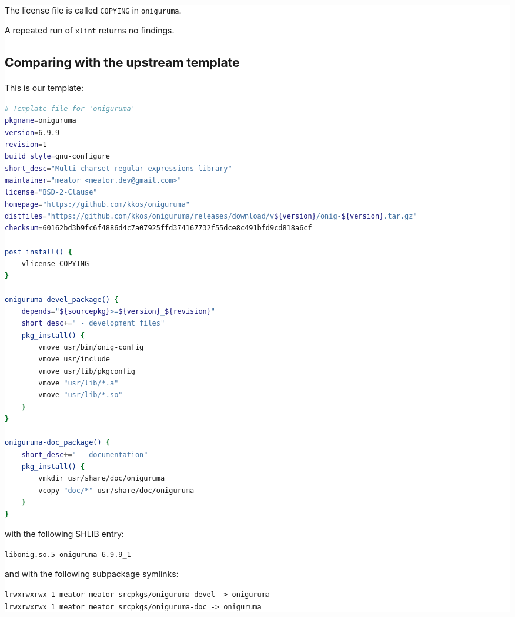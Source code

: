The license file is called `COPYING` in `oniguruma`.

A repeated run of `xlint` returns no findings.

## Comparing with the upstream template
This is our template:
```bash
# Template file for 'oniguruma'
pkgname=oniguruma
version=6.9.9
revision=1
build_style=gnu-configure
short_desc="Multi-charset regular expressions library"
maintainer="meator <meator.dev@gmail.com>"
license="BSD-2-Clause"
homepage="https://github.com/kkos/oniguruma"
distfiles="https://github.com/kkos/oniguruma/releases/download/v${version}/onig-${version}.tar.gz"
checksum=60162bd3b9fc6f4886d4c7a07925ffd374167732f55dce8c491bfd9cd818a6cf

post_install() {
	vlicense COPYING
}

oniguruma-devel_package() {
	depends="${sourcepkg}>=${version}_${revision}"
	short_desc+=" - development files"
	pkg_install() {
		vmove usr/bin/onig-config
		vmove usr/include
		vmove usr/lib/pkgconfig
		vmove "usr/lib/*.a"
		vmove "usr/lib/*.so"
	}
}

oniguruma-doc_package() {
	short_desc+=" - documentation"
	pkg_install() {
		vmkdir usr/share/doc/oniguruma
		vcopy "doc/*" usr/share/doc/oniguruma
	}
}
```

with the following SHLIB entry:
```
libonig.so.5 oniguruma-6.9.9_1
```

and with the following subpackage symlinks:
```
lrwxrwxrwx 1 meator meator srcpkgs/oniguruma-devel -> oniguruma
lrwxrwxrwx 1 meator meator srcpkgs/oniguruma-doc -> oniguruma
```
